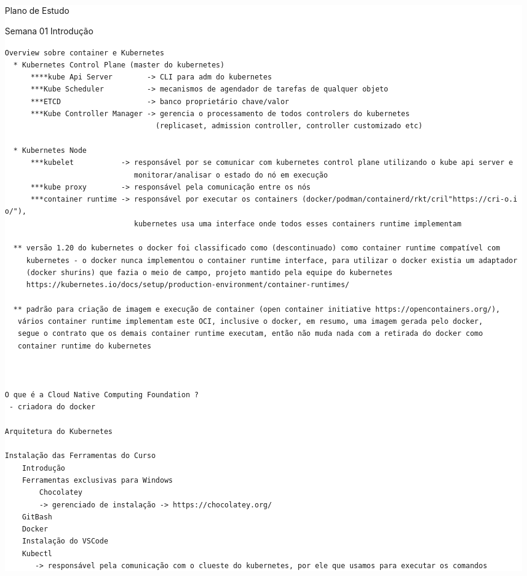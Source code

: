 Plano de Estudo
​

Semana 01
	Introdução
	
	Overview sobre container e Kubernetes
	  * Kubernetes Control Plane (master do kubernetes)
		  ****kube Api Server        -> CLI para adm do kubernetes
		  ***Kube Scheduler          -> mecanismos de agendador de tarefas de qualquer objeto
		  ***ETCD                    -> banco proprietário chave/valor
		  ***Kube Controller Manager -> gerencia o processamento de todos controlers do kubernetes 
		                               (replicaset, admission controller, controller customizado etc)
		  
	  * Kubernetes Node
	      ***kubelet           -> responsável por se comunicar com kubernetes control plane utilizando o kube api server e 
		                          monitorar/analisar o estado do nó em execução
		  ***kube proxy        -> responsável pela comunicação entre os nós
		  ***container runtime -> responsável por executar os containers (docker/podman/containerd/rkt/cril"https://cri-o.io/"),
		                          kubernetes usa uma interface onde todos esses containers runtime implementam 
								  
	  ** versão 1.20 do kubernetes o docker foi classificado como (descontinuado) como container runtime compatível com 
	     kubernetes - o docker nunca implementou o container runtime interface, para utilizar o docker existia um adaptador
		 (docker shurins) que fazia o meio de campo, projeto mantido pela equipe do kubernetes
		 https://kubernetes.io/docs/setup/production-environment/container-runtimes/
		 
	  ** padrão para criação de imagem e execução de container (open container initiative https://opencontainers.org/),
	   vários container runtime implementam este OCI, inclusive o docker, em resumo, uma imagem gerada pelo docker,
	   segue o contrato que os demais container runtime executam, então não muda nada com a retirada do docker como
	   container runtime do kubernetes
	  
	  
	  
	O que é a Cloud Native Computing Foundation ?
	 - criadora do docker 
	 
	Arquitetura do Kubernetes
	
	Instalação das Ferramentas do Curso
		Introdução
		Ferramentas exclusivas para Windows	  
			Chocolatey
			-> gerenciado de instalação -> https://chocolatey.org/
		GitBash
		Docker
		Instalação do VSCode
		Kubectl
		   -> responsável pela comunicação com o clueste do kubernetes, por ele que usamos para executar os comandos
		   